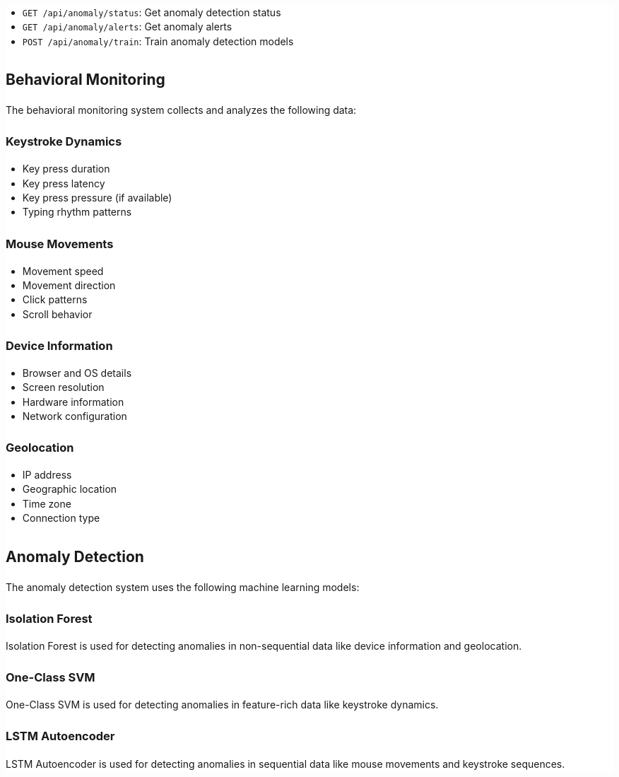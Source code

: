 - `GET /api/anomaly/status`: Get anomaly detection status
- `GET /api/anomaly/alerts`: Get anomaly alerts
- `POST /api/anomaly/train`: Train anomaly detection models

## Behavioral Monitoring

The behavioral monitoring system collects and analyzes the following data:

### Keystroke Dynamics

- Key press duration
- Key press latency
- Key press pressure (if available)
- Typing rhythm patterns

### Mouse Movements

- Movement speed
- Movement direction
- Click patterns
- Scroll behavior

### Device Information

- Browser and OS details
- Screen resolution
- Hardware information
- Network configuration

### Geolocation

- IP address
- Geographic location
- Time zone
- Connection type

## Anomaly Detection

The anomaly detection system uses the following machine learning models:

### Isolation Forest

Isolation Forest is used for detecting anomalies in non-sequential data like device information and geolocation.

### One-Class SVM

One-Class SVM is used for detecting anomalies in feature-rich data like keystroke dynamics.

### LSTM Autoencoder

LSTM Autoencoder is used for detecting anomalies in sequential data like mouse movements and keystroke sequences.
